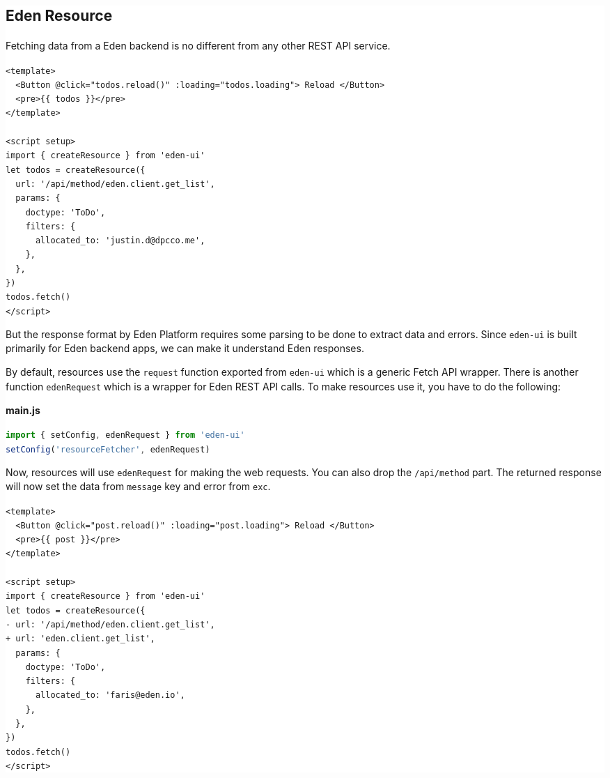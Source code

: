 ## Eden Resource

Fetching data from a Eden backend is no different from any other REST API
service.

```vue
<template>
  <Button @click="todos.reload()" :loading="todos.loading"> Reload </Button>
  <pre>{{ todos }}</pre>
</template>

<script setup>
import { createResource } from 'eden-ui'
let todos = createResource({
  url: '/api/method/eden.client.get_list',
  params: {
    doctype: 'ToDo',
    filters: {
      allocated_to: 'justin.d@dpcco.me',
    },
  },
})
todos.fetch()
</script>
```

But the response format by Eden Platform requires some parsing to be done to
extract data and errors. Since `eden-ui` is built primarily for Eden backend
apps, we can make it understand Eden responses.

By default, resources use the `request` function exported from `eden-ui` which
is a generic Fetch API wrapper. There is another function `edenRequest` which is
a wrapper for Eden REST API calls. To make resources use it, you have to do the
following:

**main.js**

```js
import { setConfig, edenRequest } from 'eden-ui'
setConfig('resourceFetcher', edenRequest)
```

Now, resources will use `edenRequest` for making the web requests. You can also
drop the `/api/method` part. The returned response will now set the data from
`message` key and error from `exc`.

```vue
<template>
  <Button @click="post.reload()" :loading="post.loading"> Reload </Button>
  <pre>{{ post }}</pre>
</template>

<script setup>
import { createResource } from 'eden-ui'
let todos = createResource({
- url: '/api/method/eden.client.get_list',
+ url: 'eden.client.get_list',
  params: {
    doctype: 'ToDo',
    filters: {
      allocated_to: 'faris@eden.io',
    },
  },
})
todos.fetch()
</script>
```

